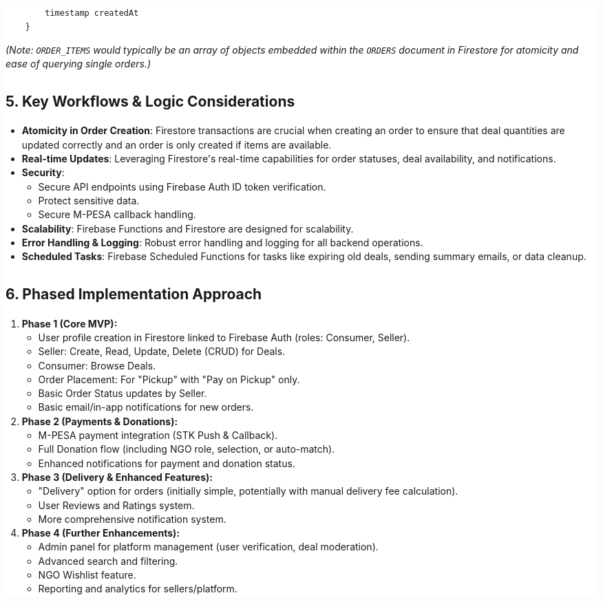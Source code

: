 ```mermaid
        timestamp createdAt
    }
```

*(Note: `ORDER_ITEMS` would typically be an array of objects embedded within the `ORDERS` document in Firestore for atomicity and ease of querying single orders.)*

## 5. Key Workflows & Logic Considerations

*   **Atomicity in Order Creation**: Firestore transactions are crucial when creating an order to ensure that deal quantities are updated correctly and an order is only created if items are available.
*   **Real-time Updates**: Leveraging Firestore's real-time capabilities for order statuses, deal availability, and notifications.
*   **Security**:
    *   Secure API endpoints using Firebase Auth ID token verification.
    *   Protect sensitive data.
    *   Secure M-PESA callback handling.
*   **Scalability**: Firebase Functions and Firestore are designed for scalability.
*   **Error Handling & Logging**: Robust error handling and logging for all backend operations.
*   **Scheduled Tasks**: Firebase Scheduled Functions for tasks like expiring old deals, sending summary emails, or data cleanup.

## 6. Phased Implementation Approach

1.  **Phase 1 (Core MVP):**
    *   User profile creation in Firestore linked to Firebase Auth (roles: Consumer, Seller).
    *   Seller: Create, Read, Update, Delete (CRUD) for Deals.
    *   Consumer: Browse Deals.
    *   Order Placement: For "Pickup" with "Pay on Pickup" only.
    *   Basic Order Status updates by Seller.
    *   Basic email/in-app notifications for new orders.
2.  **Phase 2 (Payments & Donations):**
    *   M-PESA payment integration (STK Push & Callback).
    *   Full Donation flow (including NGO role, selection, or auto-match).
    *   Enhanced notifications for payment and donation status.
3.  **Phase 3 (Delivery & Enhanced Features):**
    *   "Delivery" option for orders (initially simple, potentially with manual delivery fee calculation).
    *   User Reviews and Ratings system.
    *   More comprehensive notification system.
4.  **Phase 4 (Further Enhancements):**
    *   Admin panel for platform management (user verification, deal moderation).
    *   Advanced search and filtering.
    *   NGO Wishlist feature.
    *   Reporting and analytics for sellers/platform.